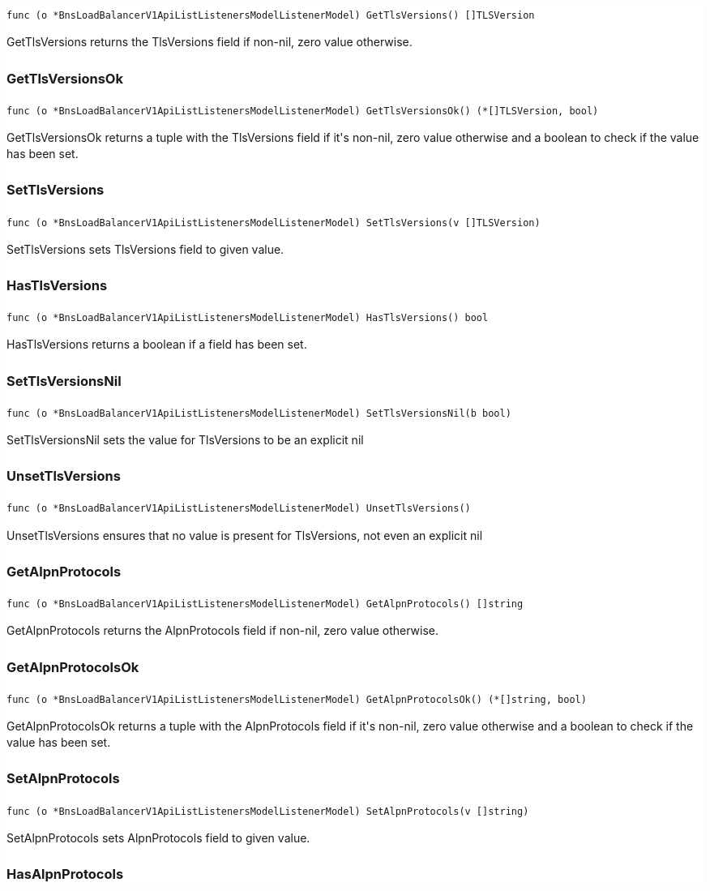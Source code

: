 `func (o *BnsLoadBalancerV1ApiListListenersModelListenerModel) GetTlsVersions() []TLSVersion`

GetTlsVersions returns the TlsVersions field if non-nil, zero value otherwise.

### GetTlsVersionsOk

`func (o *BnsLoadBalancerV1ApiListListenersModelListenerModel) GetTlsVersionsOk() (*[]TLSVersion, bool)`

GetTlsVersionsOk returns a tuple with the TlsVersions field if it's non-nil, zero value otherwise
and a boolean to check if the value has been set.

### SetTlsVersions

`func (o *BnsLoadBalancerV1ApiListListenersModelListenerModel) SetTlsVersions(v []TLSVersion)`

SetTlsVersions sets TlsVersions field to given value.

### HasTlsVersions

`func (o *BnsLoadBalancerV1ApiListListenersModelListenerModel) HasTlsVersions() bool`

HasTlsVersions returns a boolean if a field has been set.

### SetTlsVersionsNil

`func (o *BnsLoadBalancerV1ApiListListenersModelListenerModel) SetTlsVersionsNil(b bool)`

 SetTlsVersionsNil sets the value for TlsVersions to be an explicit nil

### UnsetTlsVersions
`func (o *BnsLoadBalancerV1ApiListListenersModelListenerModel) UnsetTlsVersions()`

UnsetTlsVersions ensures that no value is present for TlsVersions, not even an explicit nil
### GetAlpnProtocols

`func (o *BnsLoadBalancerV1ApiListListenersModelListenerModel) GetAlpnProtocols() []string`

GetAlpnProtocols returns the AlpnProtocols field if non-nil, zero value otherwise.

### GetAlpnProtocolsOk

`func (o *BnsLoadBalancerV1ApiListListenersModelListenerModel) GetAlpnProtocolsOk() (*[]string, bool)`

GetAlpnProtocolsOk returns a tuple with the AlpnProtocols field if it's non-nil, zero value otherwise
and a boolean to check if the value has been set.

### SetAlpnProtocols

`func (o *BnsLoadBalancerV1ApiListListenersModelListenerModel) SetAlpnProtocols(v []string)`

SetAlpnProtocols sets AlpnProtocols field to given value.

### HasAlpnProtocols
